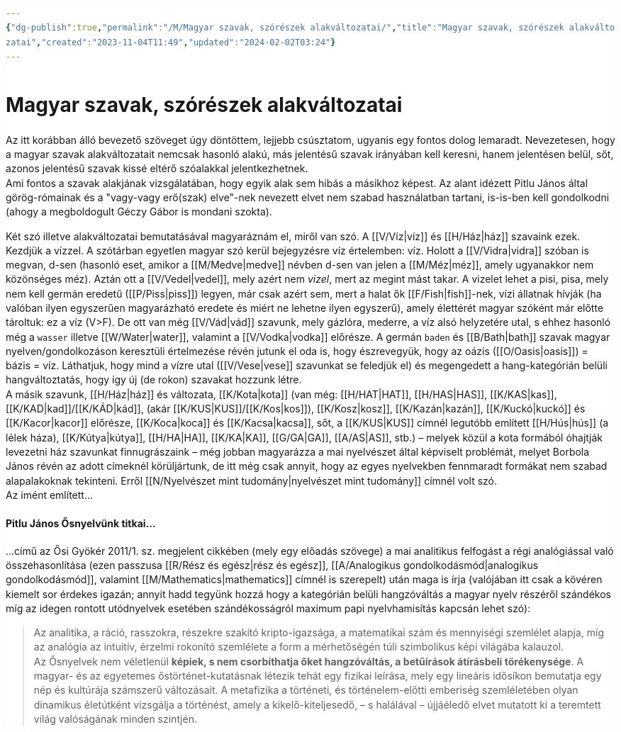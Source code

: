 ```yaml
---
{"dg-publish":true,"permalink":"/M/Magyar szavak, szórészek alakváltozatai/","title":"Magyar szavak, szórészek alakváltozatai","created":"2023-11-04T11:49","updated":"2024-02-02T03:24"}
---
```



# Magyar szavak, szórészek alakváltozatai

Az itt korábban álló bevezető szöveget úgy döntöttem, lejjebb csúsztatom, ugyanis egy fontos dolog lemaradt. Nevezetesen, hogy a magyar szavak alakváltozatait nemcsak hasonló alakú, más jelentésű szavak irányában kell keresni, hanem jelentésen belül, sőt, azonos jelentésű szavak kissé eltérő szóalakkal jelentkezhetnek.  
Ami fontos a szavak alakjának vizsgálatában, hogy egyik alak sem hibás a másikhoz képest. Az alant idézett Pitlu János által görög-rómainak és a "vagy-vagy erő(szak) elve"-nek nevezett elvet nem szabad használatban tartani, is-is-ben kell gondolkodni (ahogy a megboldogult Géczy Gábor is mondani szokta).  

Két szó illetve alakváltozatai bemutatásával magyaráznám el, miről van szó. A [[V/Víz\|víz]] és [[H/Ház\|ház]] szavaink ezek.  
Kezdjük a vízzel. A szótárban egyetlen magyar szó kerül bejegyzésre víz értelemben: víz. Holott a [[V/Vidra\|vidra]] szóban is megvan, d-sen (hasonló eset, amikor a [[M/Medve\|medve]] névben d-sen van jelen a [[M/Méz\|méz]], amely ugyanakkor nem közönséges méz). Aztán ott a [[V/Vedel\|vedel]], mely azért nem *vizel*, mert az megint mást takar. A vizelet lehet a pisi, pisa, mely nem kell germán eredetű ([[P/Piss\|piss]]) legyen, már csak azért sem, mert a halat ők [[F/Fish\|fish]]-nek, vízi állatnak hívják (ha valóban ilyen egyszerűen magyarázható eredete és miért ne lehetne ilyen egyszerű), amely élettérét magyar szóként már előtte tároltuk: ez a víz (V>F). De ott van még [[V/Vád\|vád]] szavunk, mely gázlóra, mederre, a víz alsó helyzetére utal, s ehhez hasonló még a `wasser` illetve [[W/Water\|water]], valamint a [[V/Vodka\|vodka]] előrésze. A germán `baden` és [[B/Bath\|bath]] szavak magyar nyelven/gondolkozáson keresztüli értelmezése révén jutunk el oda is, hogy észrevegyük, hogy az oázis ([[O/Oasis\|oasis]]) = bázis = víz. Láthatjuk, hogy mind a vízre utal ([[V/Vese\|vese]] szavunkat se feledjük el) és megengedett a hang-kategórián belüli hangváltoztatás, hogy így új (de rokon) szavakat hozzunk létre.  
A másik szavunk, [[H/Ház\|ház]] és változata, [[K/Kota\|kota]] (van még: [[H/HAT\|HAT]], [[H/HAS\|HAS]], [[K/KAS\|kas]], [[K/KAD\|kad]]/[[K/KÁD\|kád]], (akár [[K/KUS\|KUS]]/[[K/Kos\|kos]]), [[K/Kosz\|kosz]], [[K/Kazán\|kazán]], [[K/Kuckó\|kuckó]] és [[K/Kacor\|kacor]] előrésze, [[K/Koca\|koca]] és [[K/Kacsa\|kacsa]], sőt, a [[K/KUS\|KUS]] címnél legutóbb említett [[H/Hús\|hús]] (a lélek háza), [[K/Kútya\|kútya]], [[H/HA\|HA]], [[K/KA\|KA]], [[G/GA\|GA]], [[A/AS\|AS]], stb.) – melyek közül a kota formából óhajtják levezetni ház szavunkat finnugrászaink – még jobban magyarázza a mai nyelvészet által képviselt problémát, melyet Borbola János révén az adott címeknél körüljártunk, de itt még csak annyit, hogy az egyes nyelvekben fennmaradt formákat nem szabad alapalakoknak tekinteni. Erről [[N/Nyelvészet mint tudomány\|nyelvészet mint tudomány]] címnél volt szó.  
Az imént említett...  

#### Pitlu János Ősnyelvünk titkai...  

...című az Ősi Gyökér 2011/1. sz. megjelent cikkében (mely egy előadás szövege) a mai analitikus felfogást a régi analógiással való összehasonlítása (ezen passzusa [[R/Rész és egész\|rész és egész]], [[A/Analogikus gondolkodásmód\|analogikus gondolkodásmód]], valamint [[M/Mathematics\|mathematics]] címnél is szerepelt) után maga is írja (valójában itt csak a kövéren kiemelt sor érdekes igazán; annyit hadd tegyünk hozzá hogy a kategórián belüli hangzóváltás a magyar nyelv részéről szándékos míg az idegen rontott utódnyelvek esetében szándékosságról maximum papi nyelvhamisítás kapcsán lehet szó):  
> Az analitika, a ráció, rasszokra, részekre szakító kripto-igazsága, a matematikai szám és mennyiségi szemlélet alapja, míg az analógia az intuitív, érzelmi rokonító szemlélete a form a mérhetőségén túli szimbolikus képi világába kalauzol.  
> Az Ősnyelvek nem véletlenül **képiek, s nem csorbíthatja őket hangzóváltás, a betűírások átírásbeli törékenysége**. A magyar- és az egyetemes őstörténet-kutatásnak létezik tehát egy fizikai leírása, mely egy lineáris idősíkon bemutatja egy nép és kultúrája számszerű változásait. A metafizika a történeti, és történelem-előtti emberiség szemléletében olyan dinamikus életútként vizsgálja a történést, amely a kikelő-kiteljesedő, – s halálával – újjáéledő elvet mutatott ki a teremtett világ valóságának minden szintjén.  